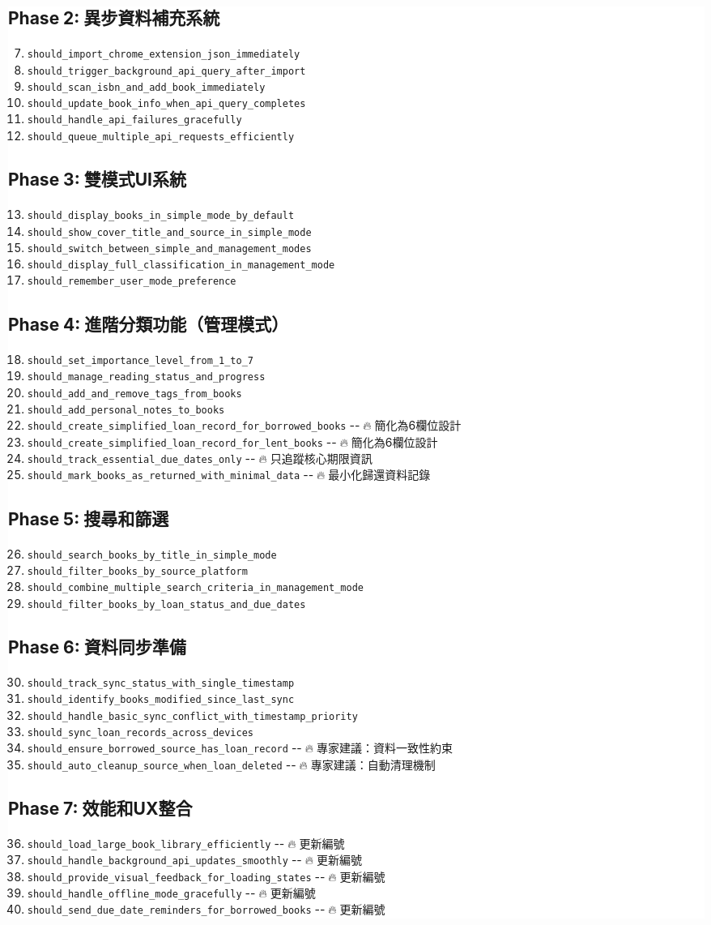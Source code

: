 ## Phase 2: 異步資料補充系統

7. `should_import_chrome_extension_json_immediately`
8. `should_trigger_background_api_query_after_import`
9. `should_scan_isbn_and_add_book_immediately`
10. `should_update_book_info_when_api_query_completes`
11. `should_handle_api_failures_gracefully`
12. `should_queue_multiple_api_requests_efficiently`

## Phase 3: 雙模式UI系統

13. `should_display_books_in_simple_mode_by_default`
14. `should_show_cover_title_and_source_in_simple_mode`
15. `should_switch_between_simple_and_management_modes`
16. `should_display_full_classification_in_management_mode`
17. `should_remember_user_mode_preference`

## Phase 4: 進階分類功能（管理模式）

18. `should_set_importance_level_from_1_to_7`
19. `should_manage_reading_status_and_progress`
20. `should_add_and_remove_tags_from_books`
21. `should_add_personal_notes_to_books`
22. `should_create_simplified_loan_record_for_borrowed_books`  -- 🔥 簡化為6欄位設計
23. `should_create_simplified_loan_record_for_lent_books`    -- 🔥 簡化為6欄位設計
24. `should_track_essential_due_dates_only`                 -- 🔥 只追蹤核心期限資訊
25. `should_mark_books_as_returned_with_minimal_data`       -- 🔥 最小化歸還資料記錄

## Phase 5: 搜尋和篩選

26. `should_search_books_by_title_in_simple_mode`
27. `should_filter_books_by_source_platform`
28. `should_combine_multiple_search_criteria_in_management_mode`
29. `should_filter_books_by_loan_status_and_due_dates`

## Phase 6: 資料同步準備

30. `should_track_sync_status_with_single_timestamp`
31. `should_identify_books_modified_since_last_sync`
32. `should_handle_basic_sync_conflict_with_timestamp_priority`
33. `should_sync_loan_records_across_devices`
34. `should_ensure_borrowed_source_has_loan_record`       -- 🔥 專家建議：資料一致性約束
35. `should_auto_cleanup_source_when_loan_deleted`       -- 🔥 專家建議：自動清理機制

## Phase 7: 效能和UX整合

36. `should_load_large_book_library_efficiently`           -- 🔥 更新編號
37. `should_handle_background_api_updates_smoothly`        -- 🔥 更新編號
38. `should_provide_visual_feedback_for_loading_states`    -- 🔥 更新編號  
39. `should_handle_offline_mode_gracefully`                -- 🔥 更新編號
40. `should_send_due_date_reminders_for_borrowed_books` -- 🔥 更新編號
